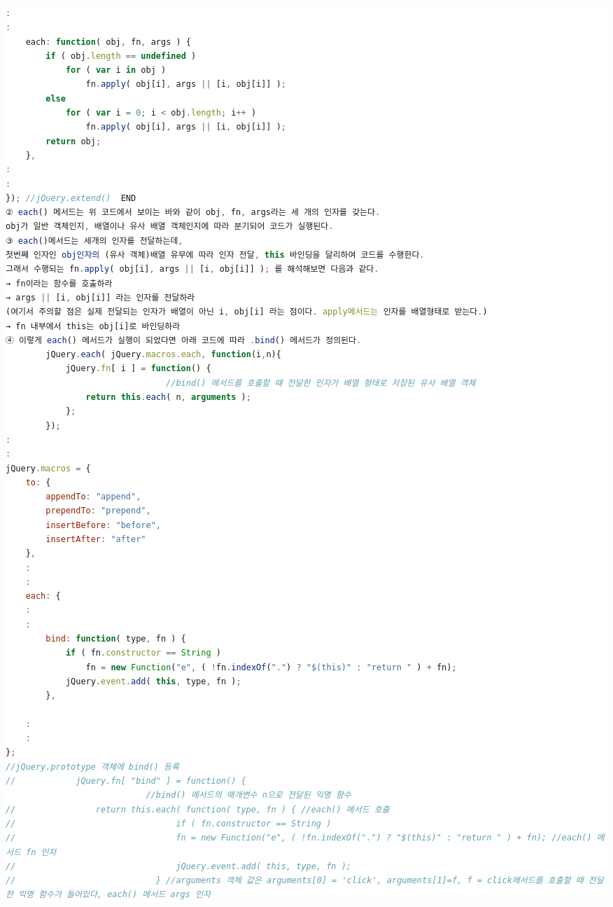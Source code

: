 ```javascript
:
:
    each: function( obj, fn, args ) {
        if ( obj.length == undefined )
            for ( var i in obj )
                fn.apply( obj[i], args || [i, obj[i]] );
        else
            for ( var i = 0; i < obj.length; i++ )
                fn.apply( obj[i], args || [i, obj[i]] );
        return obj;
    },
:
:
}); //jQuery.extend()  END    
② each() 메서드는 위 코드에서 보이는 바와 같이 obj, fn, args라는 세 개의 인자를 갖는다. 
obj가 일반 객체인지, 배열이나 유사 배열 객체인지에 따라 분기되어 코드가 실행된다.
③ each()메서드는 세개의 인자를 전달하는데,
첫번째 인자인 obj인자의 (유사 객체)배열 유무에 따라 인자 전달, this 바인딩을 달리하여 코드를 수행한다. 
그래서 수행되는 fn.apply( obj[i], args || [i, obj[i]] ); 를 해석해보면 다음과 같다.
→ fn이라는 함수를 호출하라
→ args || [i, obj[i]] 라는 인자를 전달하라
(여기서 주의할 점은 실제 전달되는 인자가 배열이 아닌 i, obj[i] 라는 점이다. apply메서드는 인자를 배열형태로 받는다.)
→ fn 내부에서 this는 obj[i]로 바인딩하라
④ 이렇게 each() 메서드가 실행이 되었다면 아래 코드에 따라 .bind() 메서드가 정의된다.
        jQuery.each( jQuery.macros.each, function(i,n){
            jQuery.fn[ i ] = function() {
                                //bind() 메서드를 호출할 때 전달한 인자가 배열 형태로 저장된 유사 배열 객체
                return this.each( n, arguments );
            };
        });
:
:
jQuery.macros = {
    to: {
        appendTo: "append",
        prependTo: "prepend",
        insertBefore: "before",
        insertAfter: "after"
    },
    :
    :
    each: {
    :
    :
        bind: function( type, fn ) {
            if ( fn.constructor == String )
                fn = new Function("e", ( !fn.indexOf(".") ? "$(this)" : "return " ) + fn);
            jQuery.event.add( this, type, fn );
        },

    :
    :
};
//jQuery.prototype 객체에 bind() 등록 
//            jQuery.fn[ "bind" ] = function() {
                            //bind() 메서드의 매개변수 n으로 전달된 익명 함수
//                return this.each( function( type, fn ) { //each() 메서드 호출 
//                                if ( fn.constructor == String )
//                                fn = new Function("e", ( !fn.indexOf(".") ? "$(this)" : "return " ) + fn); //each() 메서드 fn 인자
//                                jQuery.event.add( this, type, fn );
//                            } //arguments 객체 값은 arguments[0] = 'click', arguments[1]=f, f = click메서드를 호출할 때 전달한 익명 함수가 들어있다, each() 메서드 args 인자
```